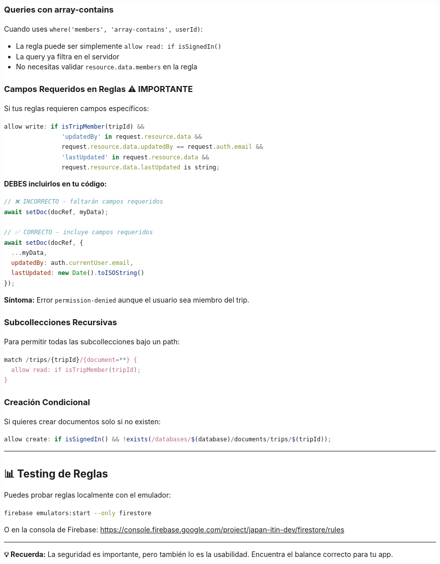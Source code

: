 ### **Queries con array-contains**
Cuando uses `where('members', 'array-contains', userId)`:
- La regla puede ser simplemente `allow read: if isSignedIn()`
- La query ya filtra en el servidor
- No necesitas validar `resource.data.members` en la regla

### **Campos Requeridos en Reglas** ⚠️ IMPORTANTE
Si tus reglas requieren campos específicos:
```javascript
allow write: if isTripMember(tripId) &&
                'updatedBy' in request.resource.data &&
                request.resource.data.updatedBy == request.auth.email &&
                'lastUpdated' in request.resource.data &&
                request.resource.data.lastUpdated is string;
```

**DEBES incluirlos en tu código:**
```javascript
// ❌ INCORRECTO - faltarán campos requeridos
await setDoc(docRef, myData);

// ✅ CORRECTO - incluye campos requeridos
await setDoc(docRef, {
  ...myData,
  updatedBy: auth.currentUser.email,
  lastUpdated: new Date().toISOString()
});
```

**Síntoma:** Error `permission-denied` aunque el usuario sea miembro del trip.

### **Subcollecciones Recursivas**
Para permitir todas las subcollecciones bajo un path:
```javascript
match /trips/{tripId}/{document=**} {
  allow read: if isTripMember(tripId);
}
```

### **Creación Condicional**
Si quieres crear documentos solo si no existen:
```javascript
allow create: if isSignedIn() && !exists(/databases/$(database)/documents/trips/$(tripId));
```

---

## 📊 Testing de Reglas

Puedes probar reglas localmente con el emulador:

```bash
firebase emulators:start --only firestore
```

O en la consola de Firebase:
https://console.firebase.google.com/project/japan-itin-dev/firestore/rules

---

**💡 Recuerda:** La seguridad es importante, pero también lo es la usabilidad. Encuentra el balance correcto para tu app.
